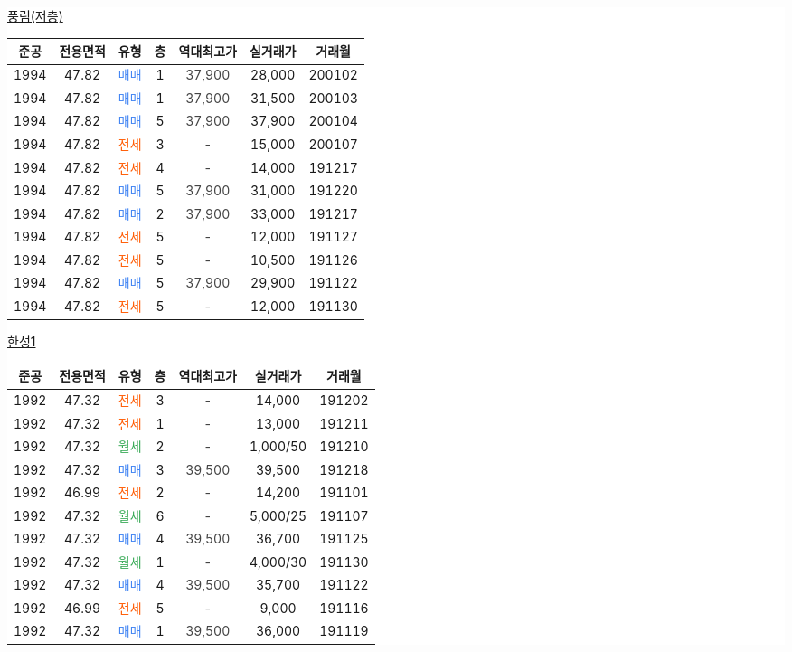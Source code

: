 [풍림(저층)](https://search.naver.com/search.naver?query=%EA%B2%BD%EA%B8%B0%EB%8F%84+%EC%9A%A9%EC%9D%B8%EC%8B%9C+%EA%B8%B0%ED%9D%A5%EA%B5%AC+%EA%B5%AC%EA%B0%88%EB%8F%99+%ED%92%8D%EB%A6%BC%28%EC%A0%80%EC%B8%B5%29)

|준공|전용면적|유형|층|역대최고가|실거래가|거래월|
|:---:|:---:|:---:|:---:|:---:|:---:|:---:|
|1994|47.82|<span style="color:#4285f3">매매</span>|1|<span style="color:#444444">37,900</span>|28,000|200102|
|1994|47.82|<span style="color:#4285f3">매매</span>|1|<span style="color:#444444">37,900</span>|31,500|200103|
|1994|47.82|<span style="color:#4285f3">매매</span>|5|<span style="color:#444444">37,900</span>|37,900|200104|
|1994|47.82|<span style="color:#ff5a00">전세</span>|3|<span style="color:#444444">-</span>|15,000|200107|
|1994|47.82|<span style="color:#ff5a00">전세</span>|4|<span style="color:#444444">-</span>|14,000|191217|
|1994|47.82|<span style="color:#4285f3">매매</span>|5|<span style="color:#444444">37,900</span>|31,000|191220|
|1994|47.82|<span style="color:#4285f3">매매</span>|2|<span style="color:#444444">37,900</span>|33,000|191217|
|1994|47.82|<span style="color:#ff5a00">전세</span>|5|<span style="color:#444444">-</span>|12,000|191127|
|1994|47.82|<span style="color:#ff5a00">전세</span>|5|<span style="color:#444444">-</span>|10,500|191126|
|1994|47.82|<span style="color:#4285f3">매매</span>|5|<span style="color:#444444">37,900</span>|29,900|191122|
|1994|47.82|<span style="color:#ff5a00">전세</span>|5|<span style="color:#444444">-</span>|12,000|191130|


<script async src="//pagead2.googlesyndication.com/pagead/js/adsbygoogle.js"></script>

<ins class="adsbygoogle"
     style="display:block"
     data-ad-client="ca-pub-2446590836940007"
     data-ad-slot="1659523306"
     data-ad-format="auto"
     data-full-width-responsive="true"></ins>
<script>
(adsbygoogle = window.adsbygoogle || []).push({});
</script>


[한성1](https://search.naver.com/search.naver?query=%EA%B2%BD%EA%B8%B0%EB%8F%84+%EC%9A%A9%EC%9D%B8%EC%8B%9C+%EA%B8%B0%ED%9D%A5%EA%B5%AC+%EA%B5%AC%EA%B0%88%EB%8F%99+%ED%95%9C%EC%84%B11)

|준공|전용면적|유형|층|역대최고가|실거래가|거래월|
|:---:|:---:|:---:|:---:|:---:|:---:|:---:|
|1992|47.32|<span style="color:#ff5a00">전세</span>|3|<span style="color:#444444">-</span>|14,000|191202|
|1992|47.32|<span style="color:#ff5a00">전세</span>|1|<span style="color:#444444">-</span>|13,000|191211|
|1992|47.32|<span style="color:#34a853">월세</span>|2|<span style="color:#444444">-</span>|1,000/50|191210|
|1992|47.32|<span style="color:#4285f3">매매</span>|3|<span style="color:#444444">39,500</span>|39,500|191218|
|1992|46.99|<span style="color:#ff5a00">전세</span>|2|<span style="color:#444444">-</span>|14,200|191101|
|1992|47.32|<span style="color:#34a853">월세</span>|6|<span style="color:#444444">-</span>|5,000/25|191107|
|1992|47.32|<span style="color:#4285f3">매매</span>|4|<span style="color:#444444">39,500</span>|36,700|191125|
|1992|47.32|<span style="color:#34a853">월세</span>|1|<span style="color:#444444">-</span>|4,000/30|191130|
|1992|47.32|<span style="color:#4285f3">매매</span>|4|<span style="color:#444444">39,500</span>|35,700|191122|
|1992|46.99|<span style="color:#ff5a00">전세</span>|5|<span style="color:#444444">-</span>|9,000|191116|
|1992|47.32|<span style="color:#4285f3">매매</span>|1|<span style="color:#444444">39,500</span>|36,000|191119|
